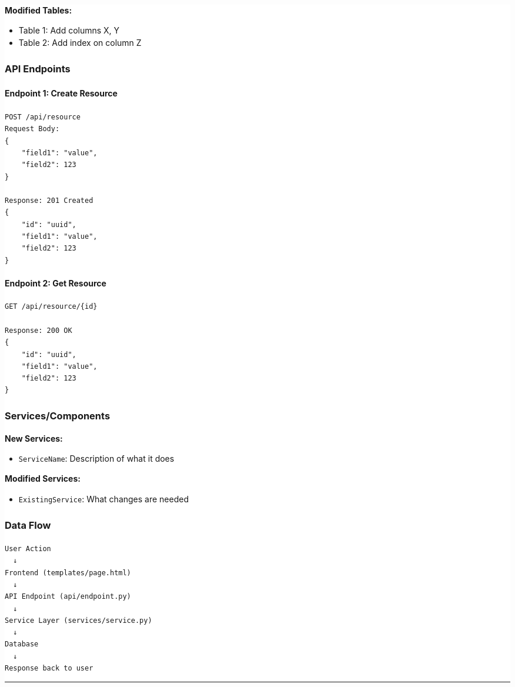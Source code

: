 **Modified Tables:**
- Table 1: Add columns X, Y
- Table 2: Add index on column Z

### API Endpoints

#### Endpoint 1: Create Resource
```
POST /api/resource
Request Body:
{
    "field1": "value",
    "field2": 123
}

Response: 201 Created
{
    "id": "uuid",
    "field1": "value",
    "field2": 123
}
```

#### Endpoint 2: Get Resource
```
GET /api/resource/{id}

Response: 200 OK
{
    "id": "uuid",
    "field1": "value",
    "field2": 123
}
```

### Services/Components

**New Services:**
- `ServiceName`: Description of what it does

**Modified Services:**
- `ExistingService`: What changes are needed

### Data Flow
```
User Action
  ↓
Frontend (templates/page.html)
  ↓
API Endpoint (api/endpoint.py)
  ↓
Service Layer (services/service.py)
  ↓
Database
  ↓
Response back to user
```

---